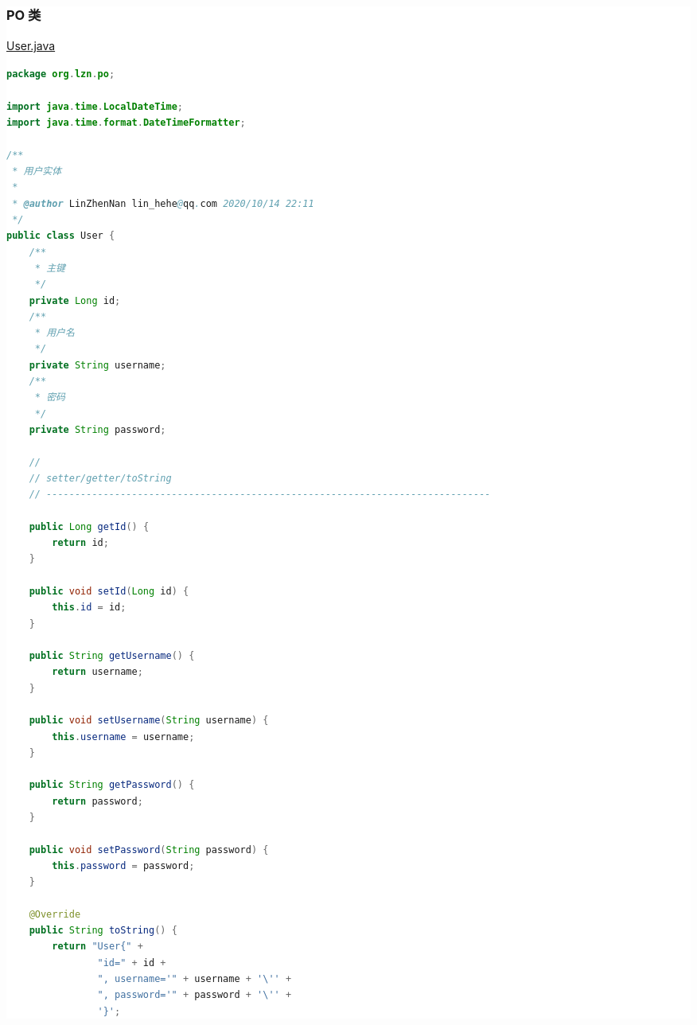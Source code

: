 ### PO 类

[User.java](src/main/java/org/lzn/po/User.java)

```java
package org.lzn.po;

import java.time.LocalDateTime;
import java.time.format.DateTimeFormatter;

/**
 * 用户实体
 *
 * @author LinZhenNan lin_hehe@qq.com 2020/10/14 22:11
 */
public class User {
    /**
     * 主键
     */
    private Long id;
    /**
     * 用户名
     */
    private String username;
    /**
     * 密码
     */
    private String password;

    //
    // setter/getter/toString
    // ------------------------------------------------------------------------------

    public Long getId() {
        return id;
    }

    public void setId(Long id) {
        this.id = id;
    }

    public String getUsername() {
        return username;
    }

    public void setUsername(String username) {
        this.username = username;
    }

    public String getPassword() {
        return password;
    }

    public void setPassword(String password) {
        this.password = password;
    }

    @Override
    public String toString() {
        return "User{" +
                "id=" + id +
                ", username='" + username + '\'' +
                ", password='" + password + '\'' +
                '}';
```